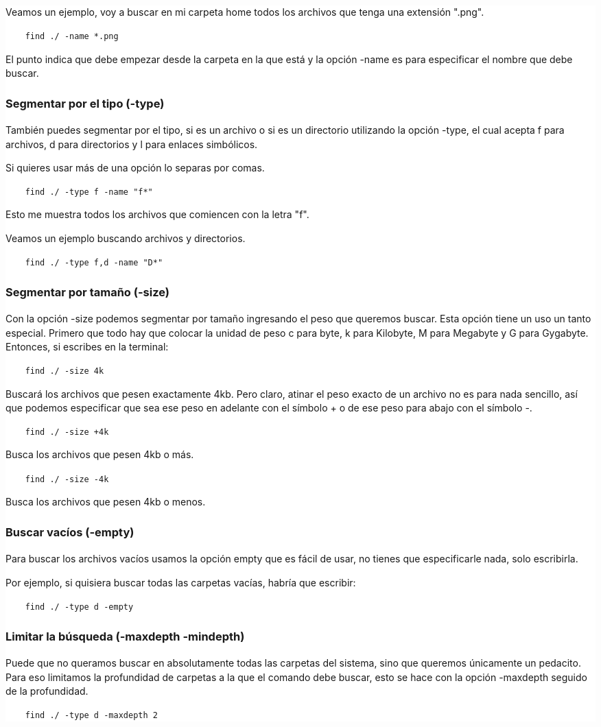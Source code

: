 Veamos un ejemplo, voy a buscar en mi carpeta home todos los archivos que tenga una extensión ".png".

        find ./ -name *.png

El punto indica que debe empezar desde la carpeta en la que está y la opción -name es para especificar el nombre que debe buscar.

### Segmentar por el tipo (-type)

También puedes segmentar por el tipo, si es un archivo o si es un directorio utilizando la opción -type, el cual acepta f para archivos, d para directorios y l para enlaces simbólicos.

Si quieres usar más de una opción lo separas por comas.

        find ./ -type f -name "f*"

Esto me muestra todos los archivos que comiencen con la letra "f".

Veamos un ejemplo buscando archivos y directorios.

        find ./ -type f,d -name "D*"

### Segmentar por tamaño (-size)

Con la opción -size podemos segmentar por tamaño ingresando el peso que queremos buscar. Esta opción tiene un uso un tanto especial. Primero que todo hay que colocar la unidad de peso c para byte, k para Kilobyte, M para Megabyte y G para Gygabyte. Entonces, si escribes en la terminal:

        find ./ -size 4k

Buscará los archivos que pesen exactamente 4kb. Pero claro, atinar el peso exacto de un archivo no es para nada sencillo, así que podemos especificar que sea ese peso en adelante con el símbolo + o de ese peso para abajo con el símbolo -.

        find ./ -size +4k

Busca los archivos que pesen 4kb o más.

        find ./ -size -4k

Busca los archivos que pesen 4kb o menos.

### Buscar vacíos (-empty)

Para buscar los archivos vacíos usamos la opción empty que es fácil de usar, no tienes que especificarle nada, solo escribirla.

Por ejemplo, si quisiera buscar todas las carpetas vacías, habría que escribir:

        find ./ -type d -empty

### Limitar la búsqueda (-maxdepth -mindepth)

Puede que no queramos buscar en absolutamente todas las carpetas del sistema, sino que queremos únicamente un pedacito. Para eso limitamos la profundidad de carpetas a la que el comando debe buscar, esto se hace con la opción -maxdepth seguido de la profundidad.

        find ./ -type d -maxdepth 2
